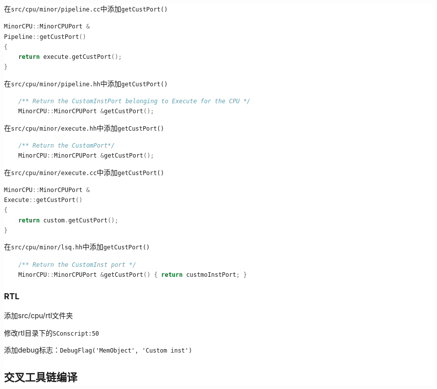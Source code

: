 



在`src/cpu/minor/pipeline.cc`中添加`getCustPort()`

~~~c++
MinorCPU::MinorCPUPort &
Pipeline::getCustPort()
{
    return execute.getCustPort();
}
~~~

在`src/cpu/minor/pipeline.hh`中添加`getCustPort()`

~~~c++
    /** Return the CustomInstPort belonging to Execute for the CPU */
    MinorCPU::MinorCPUPort &getCustPort();
~~~

在`src/cpu/minor/execute.hh`中添加`getCustPort()`

~~~c++
    /** Return the CustomPort*/
    MinorCPU::MinorCPUPort &getCustPort();
~~~

在`src/cpu/minor/execute.cc`中添加`getCustPort()`

~~~c++
MinorCPU::MinorCPUPort &
Execute::getCustPort()
{
    return custom.getCustPort();
}
~~~





在`src/cpu/minor/lsq.hh`中添加`getCustPort()`

~~~c++
    /** Return the CustomInst port */
    MinorCPU::MinorCPUPort &getCustPort() { return custmoInstPort; }
~~~







### RTL

添加src/cpu/rtl文件夹

修改rtl目录下的`SConscript:50`

添加debug标志：`DebugFlag('MemObject', 'Custom inst')`

## 交叉工具链编译
